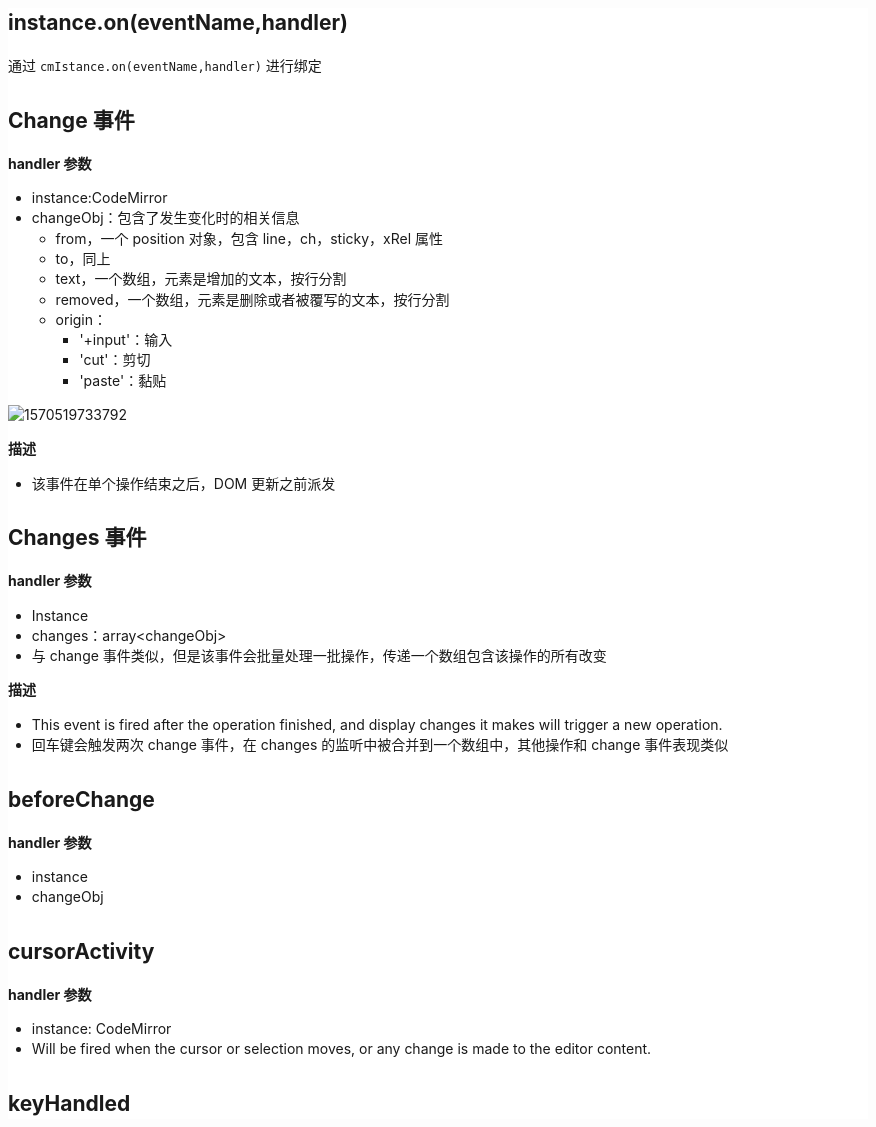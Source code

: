 ## instance.on(eventName,handler)

通过 `cmIstance.on(eventName,handler)` 进行绑定

## Change 事件

**handler 参数**

- instance:CodeMirror
- changeObj：包含了发生变化时的相关信息
    - from，一个 position 对象，包含 line，ch，sticky，xRel 属性
    - to，同上
    - text，一个数组，元素是增加的文本，按行分割
    - removed，一个数组，元素是删除或者被覆写的文本，按行分割
    - origin：
        - '+input'：输入
        - 'cut'：剪切
        - 'paste'：黏贴

![1570519733792](/img/user/programming/font-end/field/editor/code-mirror/1570519733792.png)

**描述**

- 该事件在单个操作结束之后，DOM 更新之前派发

## Changes 事件

**handler 参数**

- Instance
- changes：array\<changeObj>
- 与 change 事件类似，但是该事件会批量处理一批操作，传递一个数组包含该操作的所有改变

**描述**

- This event is fired after the operation finished, and display changes it makes will trigger a new operation.
- 回车键会触发两次 change 事件，在 changes 的监听中被合并到一个数组中，其他操作和 change 事件表现类似

## beforeChange

**handler 参数**

- instance
- changeObj

## cursorActivity

**handler 参数**

- instance: CodeMirror
- Will be fired when the cursor or selection moves, or any change is made to the editor content.

## keyHandled
